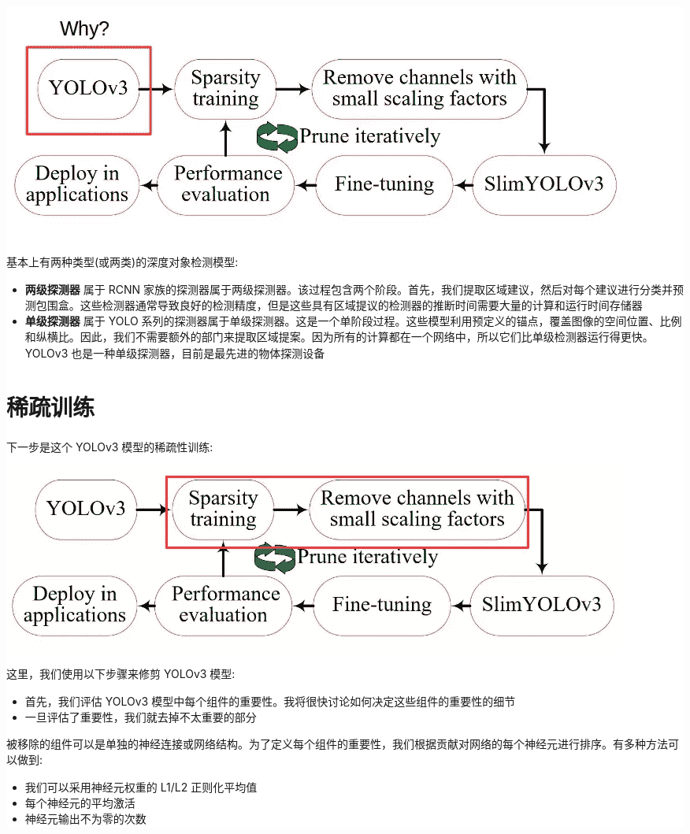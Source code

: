![](img/ff9c9f6f1cd2fd6ca5f09bd108426bf2.png)

基本上有两种类型(或两类)的深度对象检测模型:

*   **两级探测器** 属于 RCNN 家族的探测器属于两级探测器。该过程包含两个阶段。首先，我们提取区域建议，然后对每个建议进行分类并预测包围盒。这些检测器通常导致良好的检测精度，但是这些具有区域提议的检测器的推断时间需要大量的计算和运行时间存储器
*   **单级探测器** 属于 YOLO 系列的探测器属于单级探测器。这是一个单阶段过程。这些模型利用预定义的锚点，覆盖图像的空间位置、比例和纵横比。因此，我们不需要额外的部门来提取区域提案。因为所有的计算都在一个网络中，所以它们比单级检测器运行得更快。YOLOv3 也是一种单级探测器，目前是最先进的物体探测设备

# 稀疏训练

下一步是这个 YOLOv3 模型的稀疏性训练:

![](img/1f8c2d7280aa676ac3dcbb247ed3c667.png)

这里，我们使用以下步骤来修剪 YOLOv3 模型:

*   首先，我们评估 YOLOv3 模型中每个组件的重要性。我将很快讨论如何决定这些组件的重要性的细节
*   一旦评估了重要性，我们就去掉不太重要的部分

被移除的组件可以是单独的神经连接或网络结构。为了定义每个组件的重要性，我们根据贡献对网络的每个神经元进行排序。有多种方法可以做到:

*   我们可以采用神经元权重的 L1/L2 正则化平均值
*   每个神经元的平均激活
*   神经元输出不为零的次数
